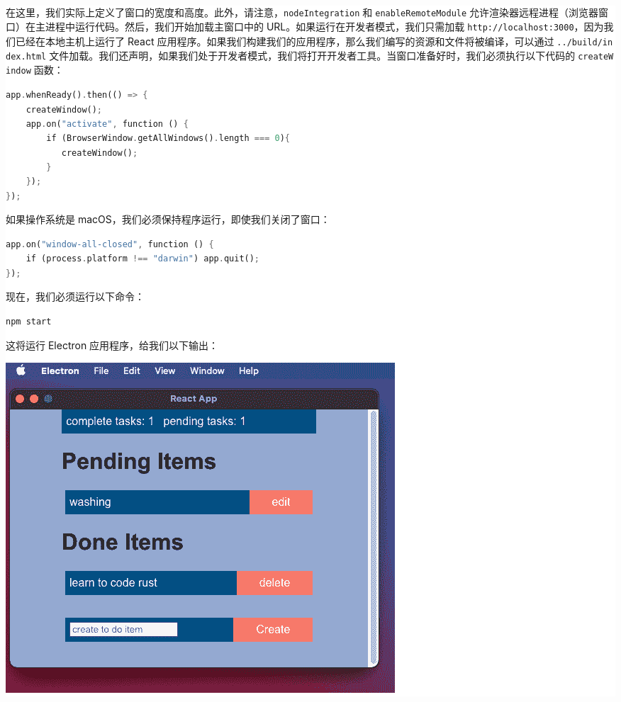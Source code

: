 在这里，我们实际上定义了窗口的宽度和高度。此外，请注意，`nodeIntegration` 和 `enableRemoteModule` 允许渲染器远程进程（浏览器窗口）在主进程中运行代码。然后，我们开始加载主窗口中的 URL。如果运行在开发者模式，我们只需加载 `http://localhost:3000`，因为我们已经在本地主机上运行了 React 应用程序。如果我们构建我们的应用程序，那么我们编写的资源和文件将被编译，可以通过 `../build/index.html` 文件加载。我们还声明，如果我们处于开发者模式，我们将打开开发者工具。当窗口准备好时，我们必须执行以下代码的 `createWindow` 函数：

```rs
app.whenReady().then(() => {
    createWindow();
    app.on("activate", function () {
        if (BrowserWindow.getAllWindows().length === 0){
           createWindow(); 
        }
    });
});
```

如果操作系统是 macOS，我们必须保持程序运行，即使我们关闭了窗口：

```rs
app.on("window-all-closed", function () {
    if (process.platform !== "darwin") app.quit();
});
```

现在，我们必须运行以下命令：

```rs
npm start
```

这将运行 Electron 应用程序，给我们以下输出：

![图 5.14 – 在 Electron 中运行的我们的 React 应用程序](img/Figure_5.14_B18722.jpg)
